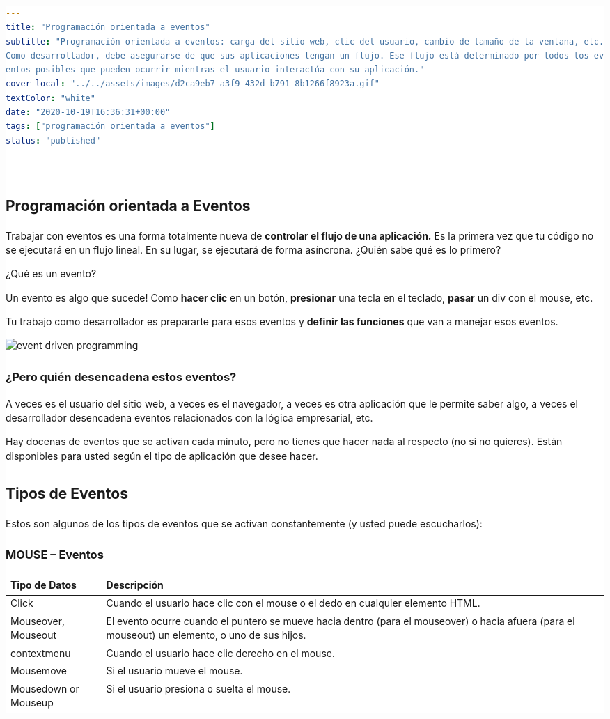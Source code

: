 ```yaml
---
title: "Programación orientada a eventos"
subtitle: "Programación orientada a eventos: carga del sitio web, clic del usuario, cambio de tamaño de la ventana, etc. Como desarrollador, debe asegurarse de que sus aplicaciones tengan un flujo. Ese flujo está determinado por todos los eventos posibles que pueden ocurrir mientras el usuario interactúa con su aplicación."
cover_local: "../../assets/images/d2ca9eb7-a3f9-432d-b791-8b1266f8923a.gif"
textColor: "white"
date: "2020-10-19T16:36:31+00:00"
tags: ["programación orientada a eventos"]
status: "published"

---
```


## Programación orientada a Eventos


Trabajar con eventos es una forma totalmente nueva de **controlar el flujo de una aplicación.** Es la primera vez que tu código no se ejecutará en un flujo lineal. En su lugar, se ejecutará de forma asíncrona. ¿Quién sabe qué es lo primero?

¿Qué es un evento?

Un evento es algo que sucede! Como **hacer clic** en un botón, **presionar** una tecla en el teclado, **pasar** un div con el mouse, etc.

Tu trabajo como desarrollador es prepararte para esos eventos y **definir las funciones** que van a manejar esos eventos.

![event driven programming](../../assets/images/1c00bd95-1359-4fd5-8399-b1b80a769009.png)

### ¿Pero quién desencadena estos eventos?

A veces es el usuario del sitio web, a veces es el navegador, a veces es otra aplicación que le permite saber algo, a veces el desarrollador desencadena eventos relacionados con la lógica empresarial, etc.

Hay docenas de eventos que se activan cada minuto, pero no tienes que hacer nada al respecto (no si no quieres). Están disponibles para usted según el tipo de aplicación que desee hacer.

## Tipos de Eventos


Estos son algunos de los tipos de eventos que se activan constantemente (y usted puede escucharlos):

### MOUSE – Eventos

|**Tipo de Datos**    |**Descripción**    |
|:----------------|:-----------------|
|Click            |Cuando el usuario hace clic con el mouse o el dedo en cualquier elemento HTML.   |
|Mouseover,<br>Mouseout    |El evento ocurre cuando el puntero se mueve hacia dentro (para el mouseover) o hacia afuera (para el mouseout) un elemento, o uno de sus hijos.    |
|contextmenu    |Cuando el usuario hace clic derecho en el mouse.    |
|Mousemove     |Si el usuario mueve el mouse.   |
|Mousedown or Mouseup     |Si el usuario presiona o suelta el mouse.    |

